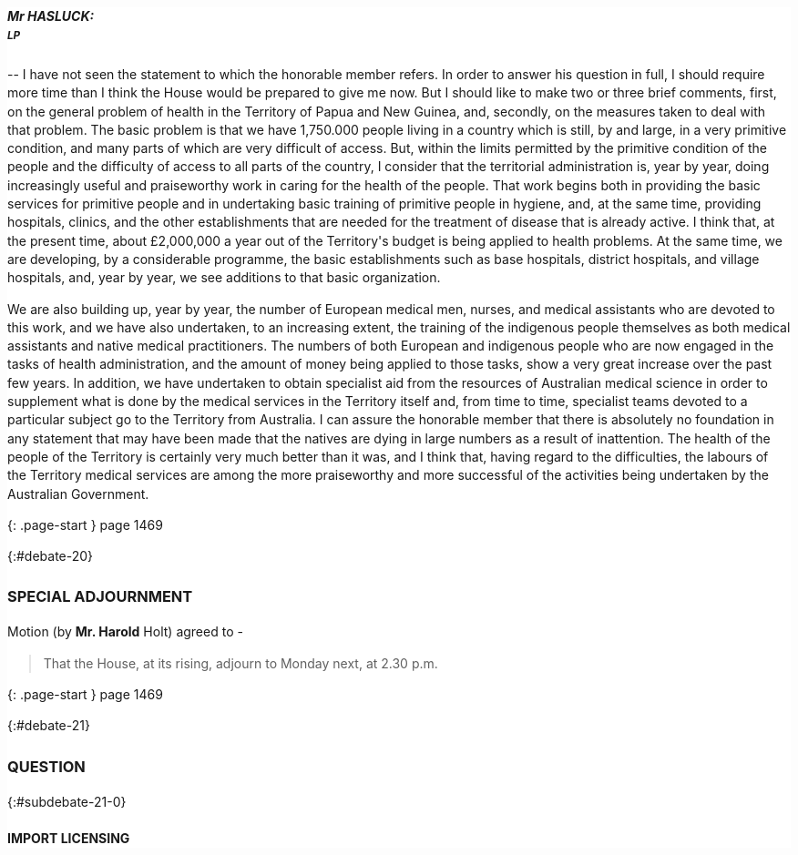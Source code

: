 ##### Mr HASLUCK:<br><small class="text-muted">LP</small>

-- I have not seen the statement to which the honorable member refers. In order to answer his question in full, I should require more time than I think the House would be prepared to give me now. But I should like to make two or three brief comments, first, on the general problem of health in the Territory of Papua and New Guinea, and, secondly, on the measures taken to deal with that problem. The basic problem is that we have 1,750.000 people living in a country which is still, by and large, in a very primitive condition, and many parts of which are very difficult of access. But, within the limits permitted by the primitive condition of the people and the difficulty of access to all parts of the country, I consider that the territorial administration is, year by year, doing increasingly useful and praiseworthy work in caring for the health of the people. That work begins both in providing the basic services for primitive people and in undertaking basic training of primitive people in hygiene, and, at the same time, providing hospitals, clinics, and the other establishments that are needed for the treatment of disease that is already active. I think that, at the present time, about £2,000,000 a year out of the Territory's budget is being applied to health problems. At the same time, we are developing, by a considerable programme, the basic establishments such as base hospitals, district hospitals, and village hospitals, and, year by year, we see additions to that basic organization. 

We are also building up, year by year, the number of European medical men, nurses, and medical assistants who are devoted to this work, and we have also undertaken, to an increasing extent, the training of the indigenous people themselves as both medical assistants and native medical practitioners. The numbers of both European and indigenous people who are now engaged in the tasks of health administration, and the amount of money being applied to those tasks, show a very great increase over the past few years. In addition, we have undertaken to obtain specialist aid from the resources of Australian medical science in order to supplement what is done by the medical services in the Territory itself and, from time to time, specialist teams devoted to a particular subject go to the Territory from Australia. I can assure the honorable member that there is absolutely no foundation in any statement that may have been made that the natives are dying in large numbers as a result of inattention. The health of the people of the Territory is certainly very much better than it was, and I think that, having regard to the difficulties, the labours of the Territory medical services are among the more praiseworthy and more successful of the activities being undertaken by the Australian Government. 

{: .page-start }
page 1469

{:#debate-20}
### SPECIAL ADJOURNMENT

Motion (by  **Mr. Harold**  Holt) agreed to - 

  >That the House, at its rising, adjourn to Monday next, at 2.30 p.m. 

{: .page-start }
page 1469

{:#debate-21}
### QUESTION

{:#subdebate-21-0}
#### IMPORT LICENSING
